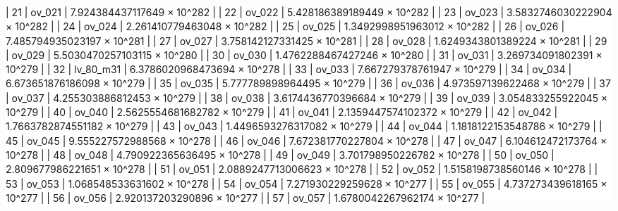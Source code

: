 | 21 | ov_021 | 7.924384437117649 × 10^282 |
| 22 | ov_022 | 5.428186389189449 × 10^282 |
| 23 | ov_023 | 3.5832746030222904 × 10^282 |
| 24 | ov_024 | 2.261410779463048 × 10^282 |
| 25 | ov_025 | 1.3492998951963012 × 10^282 |
| 26 | ov_026 | 7.485794935023197 × 10^281 |
| 27 | ov_027 | 3.758142127331425 × 10^281 |
| 28 | ov_028 | 1.6249343801389224 × 10^281 |
| 29 | ov_029 | 5.5030470257103115 × 10^280 |
| 30 | ov_030 | 1.4762288467427246 × 10^280 |
| 31 | ov_031 | 3.269734091802391 × 10^279 |
| 32 | lv_80_m31 | 6.3786020968473694 × 10^278 |
| 33 | ov_033 | 7.667279378761947 × 10^279 |
| 34 | ov_034 | 6.673651876186098 × 10^279 |
| 35 | ov_035 | 5.777789898964495 × 10^279 |
| 36 | ov_036 | 4.973597139622468 × 10^279 |
| 37 | ov_037 | 4.255303886812453 × 10^279 |
| 38 | ov_038 | 3.6174436770396684 × 10^279 |
| 39 | ov_039 | 3.054833255922045 × 10^279 |
| 40 | ov_040 | 2.5625554681682782 × 10^279 |
| 41 | ov_041 | 2.1359447574102372 × 10^279 |
| 42 | ov_042 | 1.7663782874551182 × 10^279 |
| 43 | ov_043 | 1.4496593276317082 × 10^279 |
| 44 | ov_044 | 1.1818122153548786 × 10^279 |
| 45 | ov_045 | 9.555227572988568 × 10^278 |
| 46 | ov_046 | 7.672381770227804 × 10^278 |
| 47 | ov_047 | 6.104612472173764 × 10^278 |
| 48 | ov_048 | 4.790922365636495 × 10^278 |
| 49 | ov_049 | 3.701798950226782 × 10^278 |
| 50 | ov_050 | 2.809677986221651 × 10^278 |
| 51 | ov_051 | 2.0889247713006623 × 10^278 |
| 52 | ov_052 | 1.5158198738560146 × 10^278 |
| 53 | ov_053 | 1.068548533631602 × 10^278 |
| 54 | ov_054 | 7.271930229259628 × 10^277 |
| 55 | ov_055 | 4.737273439618165 × 10^277 |
| 56 | ov_056 | 2.920137203290896 × 10^277 |
| 57 | ov_057 | 1.6780042267962174 × 10^277 |